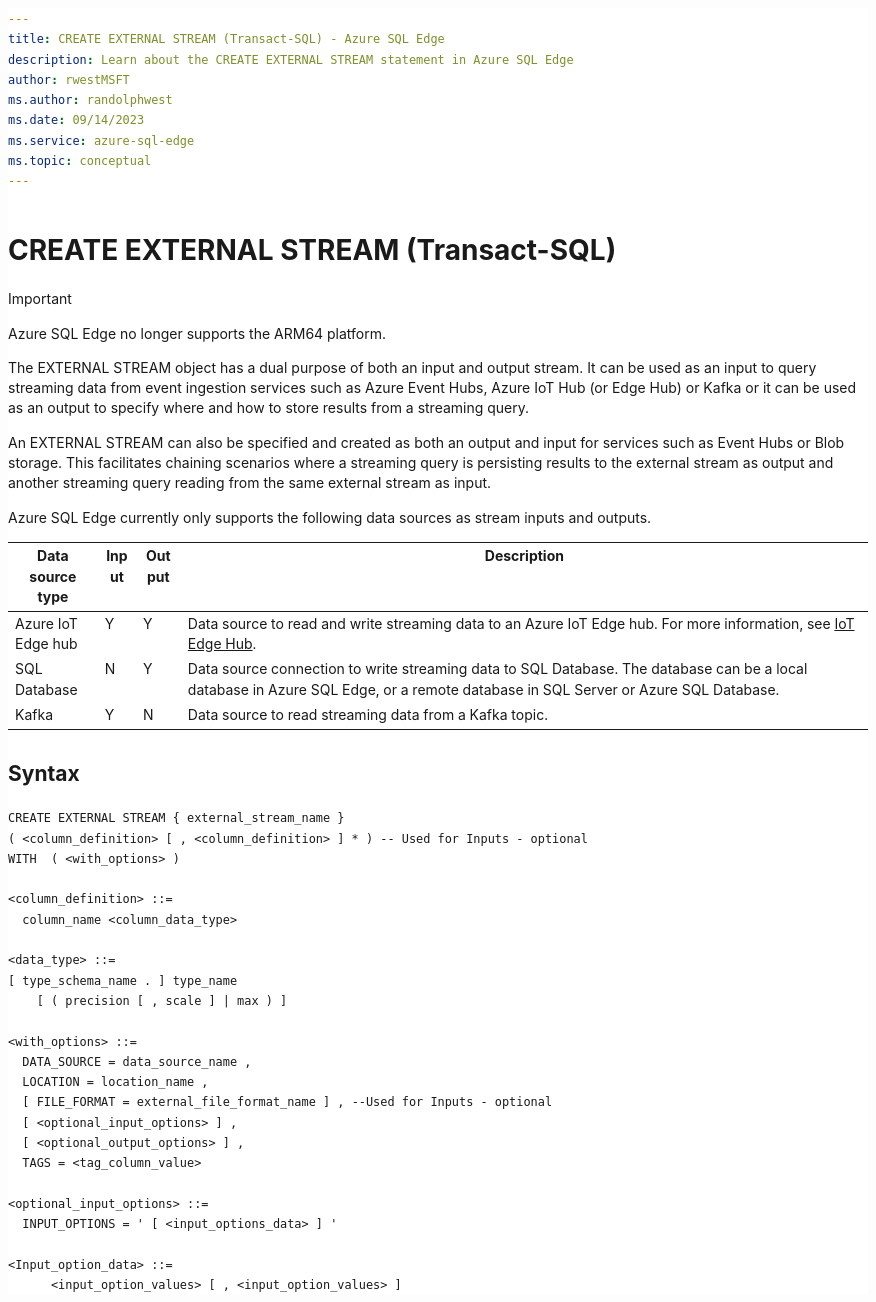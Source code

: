 ```yaml
---
title: CREATE EXTERNAL STREAM (Transact-SQL) - Azure SQL Edge
description: Learn about the CREATE EXTERNAL STREAM statement in Azure SQL Edge
author: rwestMSFT
ms.author: randolphwest
ms.date: 09/14/2023
ms.service: azure-sql-edge
ms.topic: conceptual
---
```

# CREATE EXTERNAL STREAM (Transact-SQL)

> [!IMPORTANT]  
> Azure SQL Edge no longer supports the ARM64 platform.

The EXTERNAL STREAM object has a dual purpose of both an input and output stream. It can be used as an input to query streaming data from event ingestion services such as Azure Event Hubs, Azure IoT Hub (or Edge Hub) or Kafka or it can be used as an output to specify where and how to store results from a streaming query.

An EXTERNAL STREAM can also be specified and created as both an output and input for services such as Event Hubs or Blob storage. This facilitates chaining scenarios where a streaming query is persisting results to the external stream as output and another streaming query reading from the same external stream as input.

Azure SQL Edge currently only supports the following data sources as stream inputs and outputs.

| Data source type | Input | Output | Description |
| --- | --- | --- | --- |
| Azure IoT Edge hub | Y | Y | Data source to read and write streaming data to an Azure IoT Edge hub. For more information, see [IoT Edge Hub](../iot-edge/iot-edge-runtime.md#iot-edge-hub). |
| SQL Database | N | Y | Data source connection to write streaming data to SQL Database. The database can be a local database in Azure SQL Edge, or a remote database in SQL Server or Azure SQL Database. |
| Kafka | Y | N | Data source to read streaming data from a Kafka topic. |

## Syntax

```syntaxsql
CREATE EXTERNAL STREAM { external_stream_name }
( <column_definition> [ , <column_definition> ] * ) -- Used for Inputs - optional
WITH  ( <with_options> )

<column_definition> ::=
  column_name <column_data_type>

<data_type> ::=
[ type_schema_name . ] type_name
    [ ( precision [ , scale ] | max ) ]

<with_options> ::=
  DATA_SOURCE = data_source_name ,
  LOCATION = location_name ,
  [ FILE_FORMAT = external_file_format_name ] , --Used for Inputs - optional
  [ <optional_input_options> ] ,
  [ <optional_output_options> ] ,
  TAGS = <tag_column_value>

<optional_input_options> ::=
  INPUT_OPTIONS = ' [ <input_options_data> ] '

<Input_option_data> ::=
      <input_option_values> [ , <input_option_values> ]

```